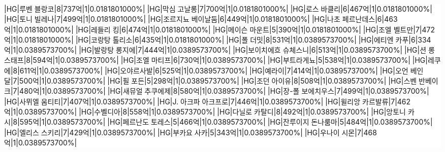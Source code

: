 |HG|루벤 블랑코|8|737억|1|0.0181801000%|
|HG|막심 고날롱|7|700억|1|0.0181801000%|
|HG|로스 바클리|6|467억|1|0.0181801000%|
|HG|토니 빌레나|7|499억|1|0.0181801000%|
|HG|조르지뇨 베이날둠|6|449억|1|0.0181801000%|
|HG|나초 페르난데스|6|463억|1|0.0181801000%|
|HG|레들리 킹|6|474억|1|0.0181801000%|
|HG|메이슨 마운트|5|390억|1|0.0181801000%|
|HG|조엘 벨트만|7|472억|1|0.0181801000%|
|HG|코랑탕 톨리소|6|435억|1|0.0181801000%|
|HG|폴 더밋|8|531억|1|0.0389573700%|
|HG|에티엔 카푸|6|334억|1|0.0389573700%|
|HG|발랑탕 롱지에|7|444억|1|0.0389573700%|
|HG|보이치에흐 슈체스니|6|513억|1|0.0389573700%|
|HG|션 롱스태프|8|594억|1|0.0389573700%|
|HG|조엘 마티프|6|730억|1|0.0389573700%|
|HG|부트라게뇨|5|538억|1|0.0389573700%|
|HG|레쿠에|8|611억|1|0.0389573700%|
|HG|오야르사발|6|525억|1|0.0389573700%|
|HG|예라이|7|414억|1|0.0389573700%|
|HG|오언 베인달|7|500억|1|0.0389573700%|
|HG|필 포든|5|298억|1|0.0389573700%|
|HG|조던 아이유|8|508억|1|0.0389573700%|
|HG|스벤 반베이크|7|480억|1|0.0389573700%|
|HG|새뮤얼 추쿠에제|8|580억|1|0.0389573700%|
|HG|장-폴 보에치우스|7|499억|1|0.0389573700%|
|HG|사뮈엘 움티티|7|407억|1|0.0389573700%|
|HG|J. 아크파 아크프로|7|446억|1|0.0389573700%|
|HG|윌리앙 카르발류|7|462억|1|0.0389573700%|
|HG|수벨디아|8|558억|1|0.0389573700%|
|HG|다닐로 카탈디|8|492억|1|0.0389573700%|
|HG|앙토니 카시|8|595억|1|0.0389573700%|
|HG|페르난도 토레스|5|466억|1|0.0389573700%|
|HG|잔루이지 돈나룸마|5|484억|1|0.0389573700%|
|HG|엘리스 스키리|7|429억|1|0.0389573700%|
|HG|부카요 사카|5|343억|1|0.0389573700%|
|HG|우나이 시몬|7|468억|1|0.0389573700%|